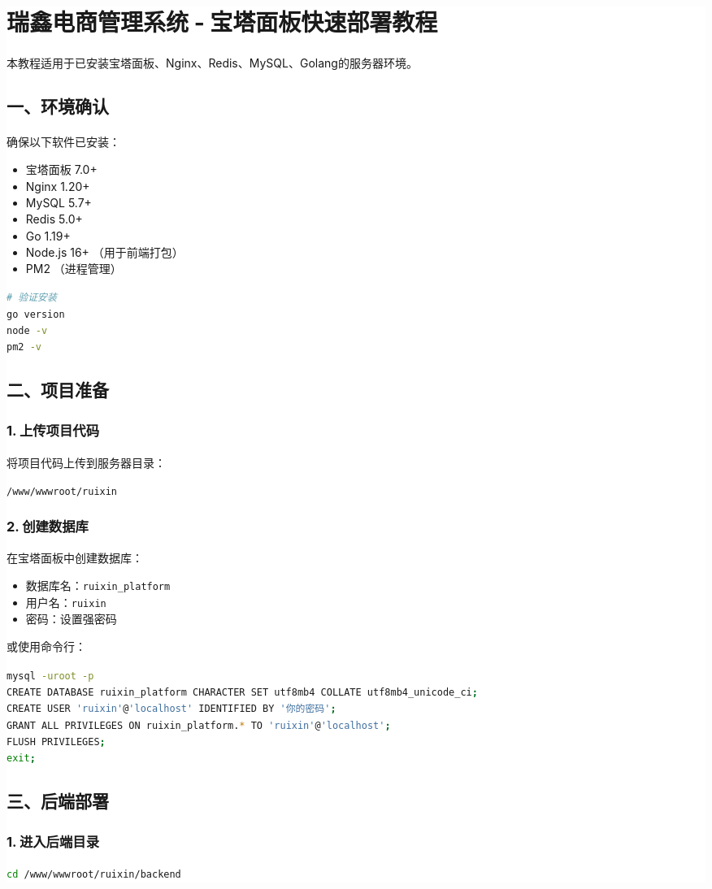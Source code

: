 # 瑞鑫电商管理系统 - 宝塔面板快速部署教程

本教程适用于已安装宝塔面板、Nginx、Redis、MySQL、Golang的服务器环境。

## 一、环境确认

确保以下软件已安装：
- 宝塔面板 7.0+
- Nginx 1.20+
- MySQL 5.7+
- Redis 5.0+
- Go 1.19+
- Node.js 16+ （用于前端打包）
- PM2 （进程管理）

```bash
# 验证安装
go version
node -v
pm2 -v
```

## 二、项目准备

### 1. 上传项目代码
将项目代码上传到服务器目录：
```bash
/www/wwwroot/ruixin
```

### 2. 创建数据库
在宝塔面板中创建数据库：
- 数据库名：`ruixin_platform`
- 用户名：`ruixin`
- 密码：设置强密码

或使用命令行：
```bash
mysql -uroot -p
CREATE DATABASE ruixin_platform CHARACTER SET utf8mb4 COLLATE utf8mb4_unicode_ci;
CREATE USER 'ruixin'@'localhost' IDENTIFIED BY '你的密码';
GRANT ALL PRIVILEGES ON ruixin_platform.* TO 'ruixin'@'localhost';
FLUSH PRIVILEGES;
exit;
```

## 三、后端部署

### 1. 进入后端目录
```bash
cd /www/wwwroot/ruixin/backend
```
